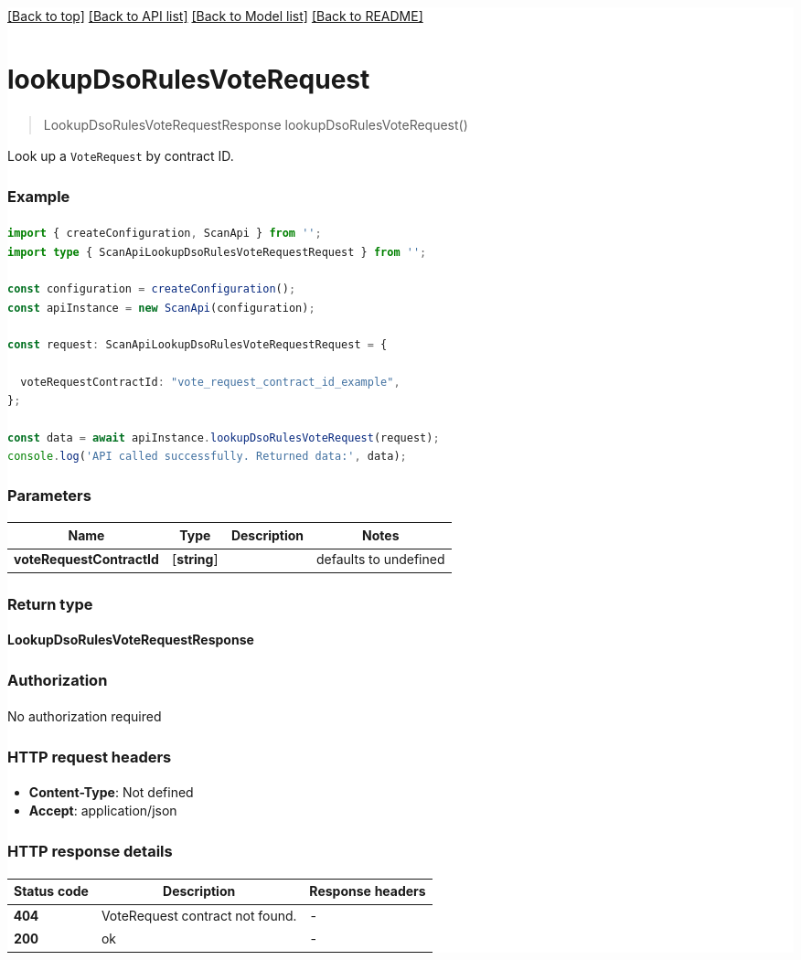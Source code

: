[[Back to top]](#) [[Back to API list]](README.md#documentation-for-api-endpoints) [[Back to Model list]](README.md#documentation-for-models) [[Back to README]](README.md)

# **lookupDsoRulesVoteRequest**
> LookupDsoRulesVoteRequestResponse lookupDsoRulesVoteRequest()

Look up a `VoteRequest` by contract ID.

### Example


```typescript
import { createConfiguration, ScanApi } from '';
import type { ScanApiLookupDsoRulesVoteRequestRequest } from '';

const configuration = createConfiguration();
const apiInstance = new ScanApi(configuration);

const request: ScanApiLookupDsoRulesVoteRequestRequest = {
  
  voteRequestContractId: "vote_request_contract_id_example",
};

const data = await apiInstance.lookupDsoRulesVoteRequest(request);
console.log('API called successfully. Returned data:', data);
```


### Parameters

Name | Type | Description  | Notes
------------- | ------------- | ------------- | -------------
 **voteRequestContractId** | [**string**] |  | defaults to undefined


### Return type

**LookupDsoRulesVoteRequestResponse**

### Authorization

No authorization required

### HTTP request headers

 - **Content-Type**: Not defined
 - **Accept**: application/json


### HTTP response details
| Status code | Description | Response headers |
|-------------|-------------|------------------|
**404** | VoteRequest contract not found. |  -  |
**200** | ok |  -  |
